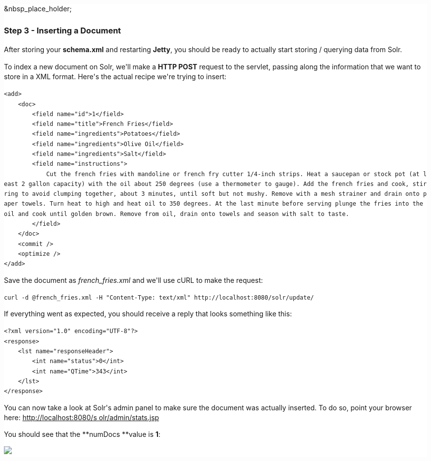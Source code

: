&nbsp_place_holder;

### Step 3 - Inserting a Document

After storing your **schema.xml** and restarting **Jetty**, you should be
ready to actually start storing / querying data from Solr.

To index a new document on Solr, we'll make a **HTTP POST** request to the
servlet, passing along the information that we want to store in a XML format.
Here's the actual recipe we're trying to insert:

    
    <add>
        <doc>
            <field name="id">1</field>
            <field name="title">French Fries</field>
            <field name="ingredients">Potatoes</field>
            <field name="ingredients">Olive Oil</field>
            <field name="ingredients">Salt</field>
            <field name="instructions">
                Cut the french fries with mandoline or french fry cutter 1/4-inch strips. Heat a saucepan or stock pot (at least 2 gallon capacity) with the oil about 250 degrees (use a thermometer to gauge). Add the french fries and cook, stirring to avoid clumping together, about 3 minutes, until soft but not mushy. Remove with a mesh strainer and drain onto paper towels. Turn heat to high and heat oil to 350 degrees. At the last minute before serving plunge the fries into the oil and cook until golden brown. Remove from oil, drain onto towels and season with salt to taste.
            </field>
        </doc>
        <commit />
        <optimize />
    </add>

Save the document as _french_fries.xml_ and we'll use cURL to make the
request:

    
    curl -d @french_fries.xml -H "Content-Type: text/xml" http://localhost:8080/solr/update/

If everything went as expected, you should receive a reply that looks
something like this:

    
    <?xml version="1.0" encoding="UTF-8"?>
    <response>
        <lst name="responseHeader">
            <int name="status">0</int>
            <int name="QTime">343</int>  
        </lst>
    </response>

You can now take a look at Solr's admin panel to make sure the document was
actually inserted. To do so, point your browser here: [http://localhost:8080/s
olr/admin/stats.jsp](http://localhost:8080/solr/admin/stats.jsp)

You should see that the **numDocs **value is **1**:

![](../../public/images/blog/blog/solr1.jpg)
